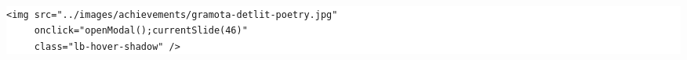    <img src="../images/achievements/gramota-detlit-poetry.jpg"
         onclick="openModal();currentSlide(46)"
         class="lb-hover-shadow" />
  </div>
  <div class="lb-column-4">